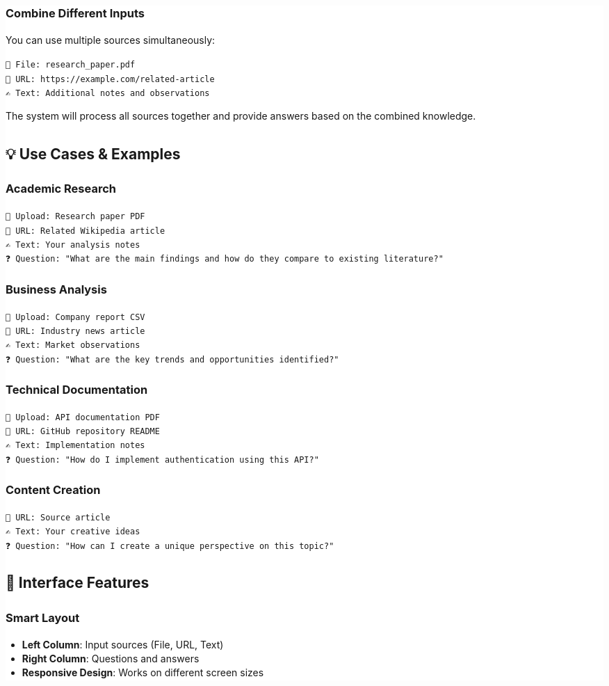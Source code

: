 ### Combine Different Inputs
You can use multiple sources simultaneously:

```
📄 File: research_paper.pdf
🔗 URL: https://example.com/related-article
✍️ Text: Additional notes and observations
```

The system will process all sources together and provide answers based on the combined knowledge.

## 💡 Use Cases & Examples

### Academic Research
```
📄 Upload: Research paper PDF
🔗 URL: Related Wikipedia article
✍️ Text: Your analysis notes
❓ Question: "What are the main findings and how do they compare to existing literature?"
```

### Business Analysis
```
📄 Upload: Company report CSV
🔗 URL: Industry news article
✍️ Text: Market observations
❓ Question: "What are the key trends and opportunities identified?"
```

### Technical Documentation
```
📄 Upload: API documentation PDF
🔗 URL: GitHub repository README
✍️ Text: Implementation notes
❓ Question: "How do I implement authentication using this API?"
```

### Content Creation
```
🔗 URL: Source article
✍️ Text: Your creative ideas
❓ Question: "How can I create a unique perspective on this topic?"
```

## 🎨 Interface Features

### Smart Layout
- **Left Column**: Input sources (File, URL, Text)
- **Right Column**: Questions and answers
- **Responsive Design**: Works on different screen sizes
